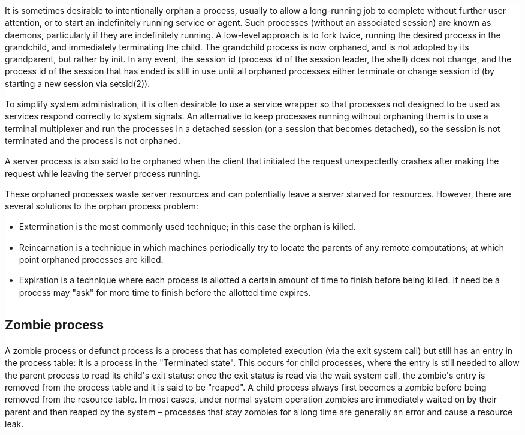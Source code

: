 It is sometimes desirable to intentionally  orphan a process, usually to allow a
long-running job  to complete  without further  user attention,  or to  start an
indefinitely running service or agent.
Such  processes   (without  an  associated   session)  are  known   as  daemons,
particularly if they are indefinitely running.
A  low-level approach  is to  fork  twice, running  the desired  process in  the
grandchild, and immediately terminating the child.
The grandchild process  is now orphaned, and is not  adopted by its grandparent,
but rather by init.
In any event, the session id (process  id of the session leader, the shell) does
not change,  and the process id  of the session that  has ended is still  in use
until all orphaned processes either terminate  or change session id (by starting
a new session via setsid(2)).

To  simplify system  administration,  it is  often desirable  to  use a  service
wrapper so that processes not designed  to be used as services respond correctly
to system signals.
An alternative  to keep  processes running  without orphaning them  is to  use a
terminal multiplexer and  run the processes in a detached  session (or a session
that becomes detached), so the session is  not terminated and the process is not
orphaned.

A server process is also said to  be orphaned when the client that initiated the
request unexpectedly crashes  after making the request while  leaving the server
process running.

These  orphaned processes  waste server  resources and  can potentially  leave a
server starved for resources.
However, there are several solutions to the orphan process problem:

   - Extermination is the  most commonly used technique; in this  case the
     orphan is killed.

   - Reincarnation is  a technique in  which machines periodically try  to
     locate the parents  of any remote  computations; at which point  orphaned
     processes are killed.

   - Expiration is a technique where each process is allotted a certain amount
     of time to finish before being killed.  If need be a  process may "ask" for
     more time to  finish before the allotted time expires.

## Zombie process

A zombie  process or defunct process  is a process that  has completed execution
(via the exit system call) but still has  an entry in the process table: it is a
process in the "Terminated state".
This occurs for  child processes, where the  entry is still needed  to allow the
parent process to read its child's exit status: once the exit status is read via
the wait system call,  the zombie's entry is removed from  the process table and
it is said to be "reaped".
A child  process always  first becomes  a zombie before  being removed  from the
resource table.
In most cases,  under normal system operation zombies are  immediately waited on
by their parent and then reaped by  the system – processes that stay zombies for
a long time are generally an error and cause a resource leak.
